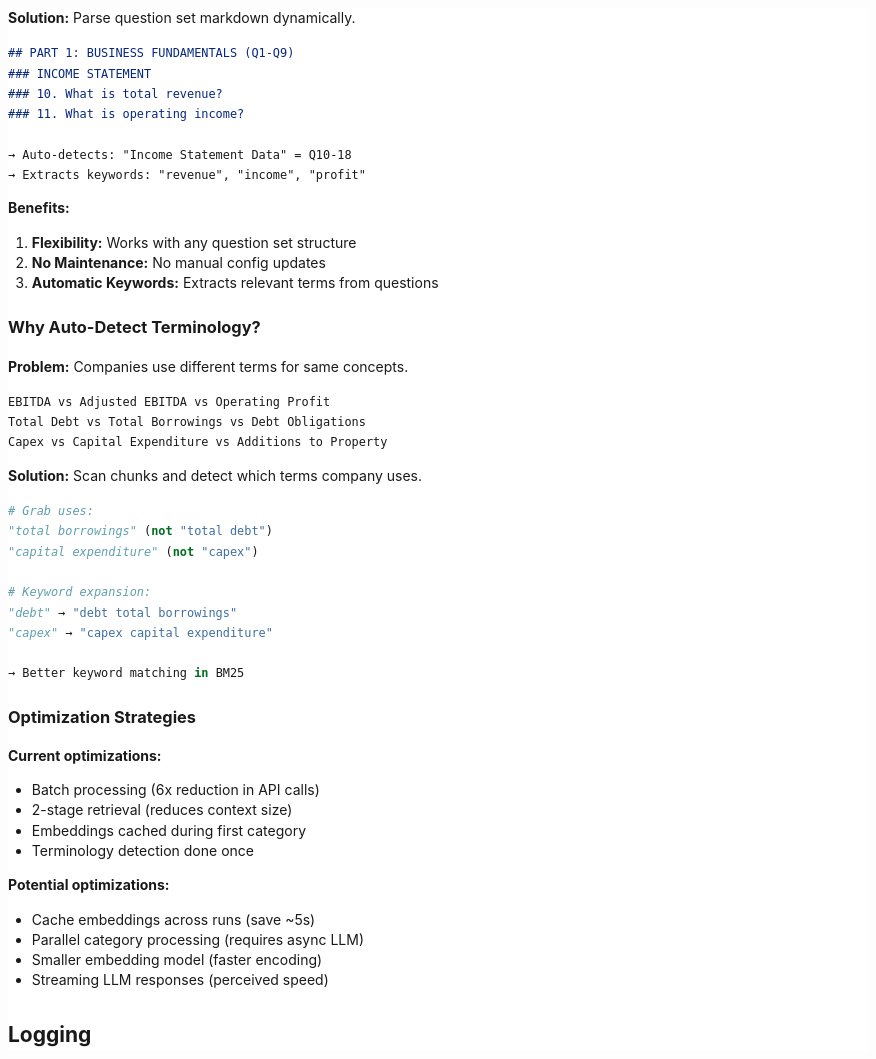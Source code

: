**Solution:** Parse question set markdown dynamically.
```markdown
## PART 1: BUSINESS FUNDAMENTALS (Q1-Q9)
### INCOME STATEMENT
### 10. What is total revenue?
### 11. What is operating income?

→ Auto-detects: "Income Statement Data" = Q10-18
→ Extracts keywords: "revenue", "income", "profit"
```

**Benefits:**
1. **Flexibility:** Works with any question set structure
2. **No Maintenance:** No manual config updates
3. **Automatic Keywords:** Extracts relevant terms from questions

### Why Auto-Detect Terminology?

**Problem:** Companies use different terms for same concepts.
```
EBITDA vs Adjusted EBITDA vs Operating Profit
Total Debt vs Total Borrowings vs Debt Obligations
Capex vs Capital Expenditure vs Additions to Property
```

**Solution:** Scan chunks and detect which terms company uses.
```python
# Grab uses:
"total borrowings" (not "total debt")
"capital expenditure" (not "capex")

# Keyword expansion:
"debt" → "debt total borrowings"
"capex" → "capex capital expenditure"

→ Better keyword matching in BM25
```

### Optimization Strategies

**Current optimizations:**
- Batch processing (6x reduction in API calls)
- 2-stage retrieval (reduces context size)
- Embeddings cached during first category
- Terminology detection done once

**Potential optimizations:**
- Cache embeddings across runs (save ~5s)
- Parallel category processing (requires async LLM)
- Smaller embedding model (faster encoding)
- Streaming LLM responses (perceived speed)

## Logging
